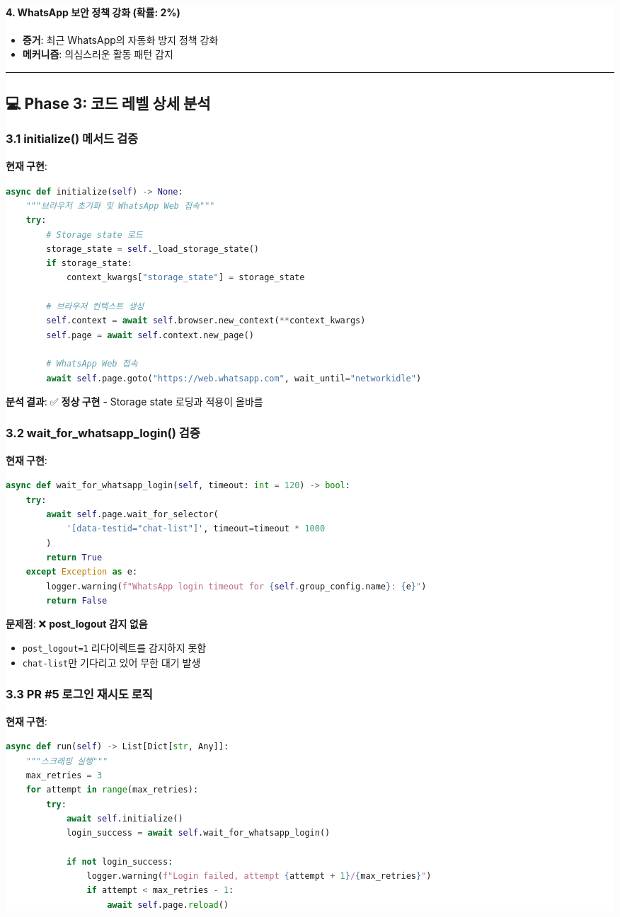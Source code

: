 #### 4. **WhatsApp 보안 정책 강화** (확률: 2%)
- **증거**: 최근 WhatsApp의 자동화 방지 정책 강화
- **메커니즘**: 의심스러운 활동 패턴 감지

---

## 💻 Phase 3: 코드 레벨 상세 분석

### 3.1 initialize() 메서드 검증

**현재 구현**:
```python
async def initialize(self) -> None:
    """브라우저 초기화 및 WhatsApp Web 접속"""
    try:
        # Storage state 로드
        storage_state = self._load_storage_state()
        if storage_state:
            context_kwargs["storage_state"] = storage_state
            
        # 브라우저 컨텍스트 생성
        self.context = await self.browser.new_context(**context_kwargs)
        self.page = await self.context.new_page()
        
        # WhatsApp Web 접속
        await self.page.goto("https://web.whatsapp.com", wait_until="networkidle")
```

**분석 결과**: ✅ **정상 구현** - Storage state 로딩과 적용이 올바름

### 3.2 wait_for_whatsapp_login() 검증

**현재 구현**:
```python
async def wait_for_whatsapp_login(self, timeout: int = 120) -> bool:
    try:
        await self.page.wait_for_selector(
            '[data-testid="chat-list"]', timeout=timeout * 1000
        )
        return True
    except Exception as e:
        logger.warning(f"WhatsApp login timeout for {self.group_config.name}: {e}")
        return False
```

**문제점**: ❌ **post_logout 감지 없음**
- `post_logout=1` 리다이렉트를 감지하지 못함
- `chat-list`만 기다리고 있어 무한 대기 발생

### 3.3 PR #5 로그인 재시도 로직

**현재 구현**:
```python
async def run(self) -> List[Dict[str, Any]]:
    """스크래핑 실행"""
    max_retries = 3
    for attempt in range(max_retries):
        try:
            await self.initialize()
            login_success = await self.wait_for_whatsapp_login()
            
            if not login_success:
                logger.warning(f"Login failed, attempt {attempt + 1}/{max_retries}")
                if attempt < max_retries - 1:
                    await self.page.reload()
```